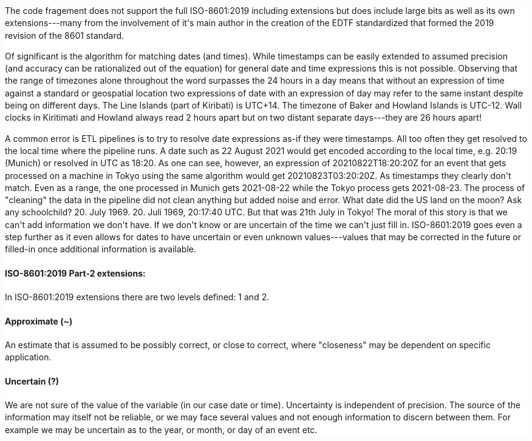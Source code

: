 The code fragement does not support the full ISO-8601:2019 including
extensions but does include large bits as well as its own
extensions---many from the involvement of it's main author in the
creation of the EDTF standardized that formed the 2019 revision of the
8601 standard.

Of significant is the algorithm for matching dates (and times). While
timestamps can be easily extended to assumed precision (and accuracy can
be rationalized out of the equation) for general date and time
expressions this is not possible. Observing that the range of timezones
alone throughout the word surpasses the 24 hours in a day means that
without an expression of time against a standard or geospatial location
two expressions of date with an expression of day may refer to the same
instant despite being on different days. The Line Islands (part of
Kiribati) is UTC+14. The timezone of Baker and Howland Islands is
UTC-12. Wall clocks in Kiritimati and Howland always read 2 hours apart
but on two distant separate days---they are 26 hours apart!

A common error is ETL pipelines is to try to resolve date expressions
as-if they were timestamps. All too often they get resolved to the local
time where the pipeline runs. A date such as 22 August 2021 would get
encoded according to the local time, e.g. 20:19 (Munich) or resolved in
UTC as 18:20. As one can see, however, an expression of
20210822T18:20:20Z for an event that gets processed on a machine in
Tokyo using the same algorithm would get 20210823T03:20:20Z. As
timestamps they clearly don't match. Even as a range, the one processed
in Munich gets 2021-08-22 while the Tokyo process gets 2021-08-23. The
process of "cleaning" the data in the pipeline did not clean anything
but added noise and error. What date did the US land on the moon? Ask
any schoolchild? 20. July 1969. 20. Juli 1969, 20:17:40 UTC. But that
was 21th July in Tokyo! The moral of this story is that we can't add
information we don't have. If we don't know or are uncertain of the time
we can't just fill in. ISO-8601:2019 goes even a step further as it even
allows for dates to have uncertain or even unknown values---values that
may be corrected in the future or filled-in once additional information
is available.

#### ISO-8601:2019 Part-2 extensions:

In ISO-8601:2019 extensions there are two levels defined: 1 and 2.

#### Approximate (\~)

An estimate that is assumed to be possibly correct, or close to correct,
where "closeness" may be dependent on specific application.

#### Uncertain (?)

We are not sure of the value of the variable (in our case date or time).
Uncertainty is independent of precision. The source of the information
may itself not be reliable, or we may face several values and not enough
information to discern between them. For example we may be uncertain as
to the year, or month, or day of an event etc.
